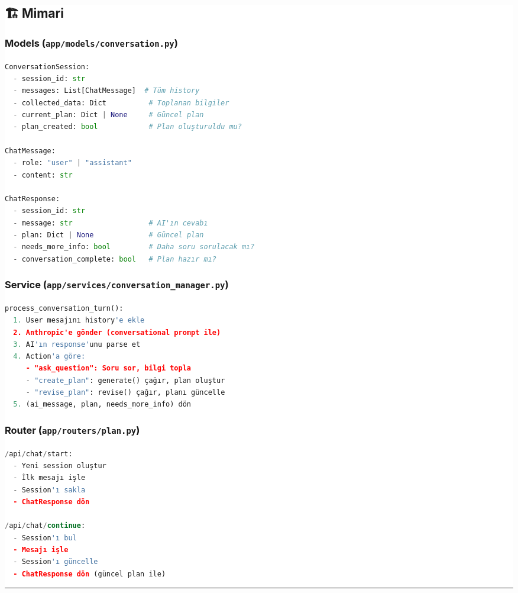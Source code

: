 
## 🏗️ Mimari

### **Models** (`app/models/conversation.py`)
```python
ConversationSession:
  - session_id: str
  - messages: List[ChatMessage]  # Tüm history
  - collected_data: Dict          # Toplanan bilgiler
  - current_plan: Dict | None     # Güncel plan
  - plan_created: bool            # Plan oluşturuldu mu?

ChatMessage:
  - role: "user" | "assistant"
  - content: str

ChatResponse:
  - session_id: str
  - message: str                  # AI'ın cevabı
  - plan: Dict | None             # Güncel plan
  - needs_more_info: bool         # Daha soru sorulacak mı?
  - conversation_complete: bool   # Plan hazır mı?
```

### **Service** (`app/services/conversation_manager.py`)
```python
process_conversation_turn():
  1. User mesajını history'e ekle
  2. Anthropic'e gönder (conversational prompt ile)
  3. AI'ın response'unu parse et
  4. Action'a göre:
     - "ask_question": Soru sor, bilgi topla
     - "create_plan": generate() çağır, plan oluştur
     - "revise_plan": revise() çağır, planı güncelle
  5. (ai_message, plan, needs_more_info) dön
```

### **Router** (`app/routers/plan.py`)
```python
/api/chat/start:
  - Yeni session oluştur
  - İlk mesajı işle
  - Session'ı sakla
  - ChatResponse dön

/api/chat/continue:
  - Session'ı bul
  - Mesajı işle
  - Session'ı güncelle
  - ChatResponse dön (güncel plan ile)
```

---